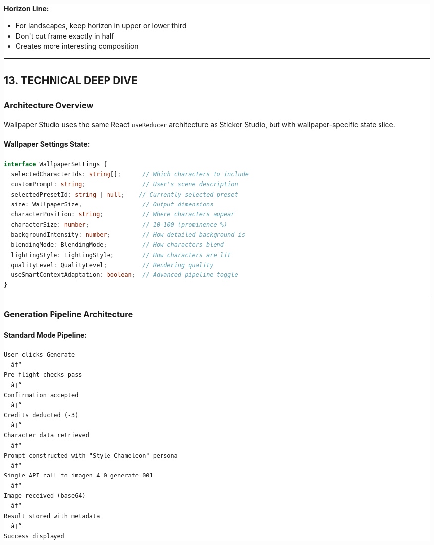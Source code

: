 **Horizon Line:**
- For landscapes, keep horizon in upper or lower third
- Don't cut frame exactly in half
- Creates more interesting composition

---

## 13. TECHNICAL DEEP DIVE

### Architecture Overview

Wallpaper Studio uses the same React `useReducer` architecture as Sticker Studio, but with wallpaper-specific state slice.

#### **Wallpaper Settings State:**

```typescript
interface WallpaperSettings {
  selectedCharacterIds: string[];      // Which characters to include
  customPrompt: string;                // User's scene description
  selectedPresetId: string | null;    // Currently selected preset
  size: WallpaperSize;                 // Output dimensions
  characterPosition: string;           // Where characters appear
  characterSize: number;               // 10-100 (prominence %)
  backgroundIntensity: number;         // How detailed background is
  blendingMode: BlendingMode;          // How characters blend
  lightingStyle: LightingStyle;        // How characters are lit
  qualityLevel: QualityLevel;          // Rendering quality
  useSmartContextAdaptation: boolean;  // Advanced pipeline toggle
}
```

---

### Generation Pipeline Architecture

#### **Standard Mode Pipeline:**

```
User clicks Generate
  â†“
Pre-flight checks pass
  â†“
Confirmation accepted
  â†“
Credits deducted (-3)
  â†“
Character data retrieved
  â†“
Prompt constructed with "Style Chameleon" persona
  â†“
Single API call to imagen-4.0-generate-001
  â†“
Image received (base64)
  â†“
Result stored with metadata
  â†“
Success displayed
```
